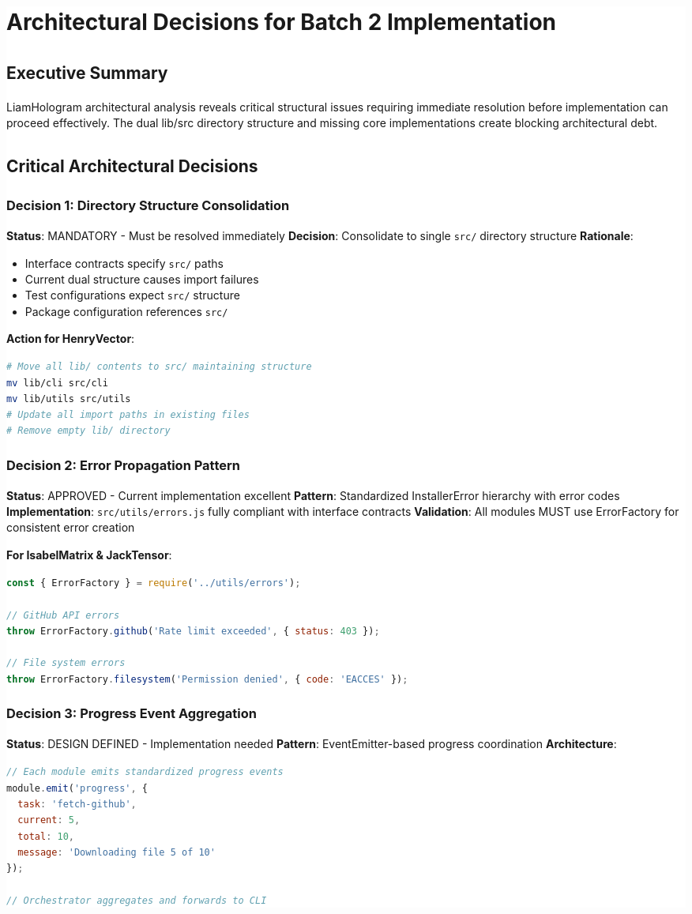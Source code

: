 # Architectural Decisions for Batch 2 Implementation

## Executive Summary

LiamHologram architectural analysis reveals critical structural issues requiring immediate resolution before implementation can proceed effectively. The dual lib/src directory structure and missing core implementations create blocking architectural debt.

## Critical Architectural Decisions

### Decision 1: Directory Structure Consolidation
**Status**: MANDATORY - Must be resolved immediately
**Decision**: Consolidate to single `src/` directory structure
**Rationale**: 
- Interface contracts specify `src/` paths
- Current dual structure causes import failures
- Test configurations expect `src/` structure
- Package configuration references `src/`

**Action for HenryVector**:
```bash
# Move all lib/ contents to src/ maintaining structure
mv lib/cli src/cli
mv lib/utils src/utils
# Update all import paths in existing files
# Remove empty lib/ directory
```

### Decision 2: Error Propagation Pattern
**Status**: APPROVED - Current implementation excellent
**Pattern**: Standardized InstallerError hierarchy with error codes
**Implementation**: `src/utils/errors.js` fully compliant with interface contracts
**Validation**: All modules MUST use ErrorFactory for consistent error creation

**For IsabelMatrix & JackTensor**:
```javascript
const { ErrorFactory } = require('../utils/errors');

// GitHub API errors
throw ErrorFactory.github('Rate limit exceeded', { status: 403 });

// File system errors  
throw ErrorFactory.filesystem('Permission denied', { code: 'EACCES' });
```

### Decision 3: Progress Event Aggregation
**Status**: DESIGN DEFINED - Implementation needed
**Pattern**: EventEmitter-based progress coordination
**Architecture**:
```javascript
// Each module emits standardized progress events
module.emit('progress', {
  task: 'fetch-github',
  current: 5,
  total: 10,
  message: 'Downloading file 5 of 10'
});

// Orchestrator aggregates and forwards to CLI
```
